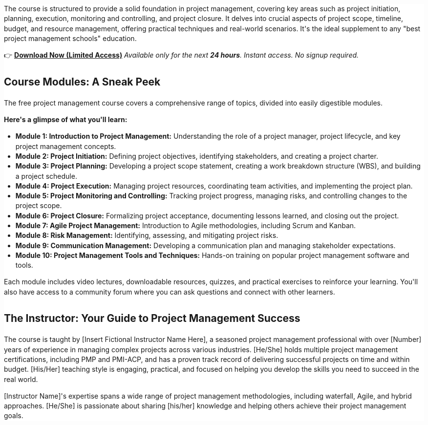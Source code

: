 The course is structured to provide a solid foundation in project management, covering key areas such as project initiation, planning, execution, monitoring and controlling, and project closure. It delves into crucial aspects of project scope, timeline, budget, and resource management, offering practical techniques and real-world scenarios. It's the ideal supplement to any "best project management schools" education.

👉 [**Download Now (Limited Access)**](https://udemywork.com/best-project-management-schools)
_Available only for the next **24 hours**. Instant access. No signup required._

## Course Modules: A Sneak Peek

The free project management course covers a comprehensive range of topics, divided into easily digestible modules.

**Here's a glimpse of what you'll learn:**

*   **Module 1: Introduction to Project Management:** Understanding the role of a project manager, project lifecycle, and key project management concepts.
*   **Module 2: Project Initiation:** Defining project objectives, identifying stakeholders, and creating a project charter.
*   **Module 3: Project Planning:** Developing a project scope statement, creating a work breakdown structure (WBS), and building a project schedule.
*   **Module 4: Project Execution:** Managing project resources, coordinating team activities, and implementing the project plan.
*   **Module 5: Project Monitoring and Controlling:** Tracking project progress, managing risks, and controlling changes to the project scope.
*   **Module 6: Project Closure:** Formalizing project acceptance, documenting lessons learned, and closing out the project.
*   **Module 7: Agile Project Management:** Introduction to Agile methodologies, including Scrum and Kanban.
*   **Module 8: Risk Management:** Identifying, assessing, and mitigating project risks.
*   **Module 9: Communication Management:** Developing a communication plan and managing stakeholder expectations.
*   **Module 10: Project Management Tools and Techniques:** Hands-on training on popular project management software and tools.

Each module includes video lectures, downloadable resources, quizzes, and practical exercises to reinforce your learning. You'll also have access to a community forum where you can ask questions and connect with other learners.

## The Instructor: Your Guide to Project Management Success

The course is taught by [Insert Fictional Instructor Name Here], a seasoned project management professional with over [Number] years of experience in managing complex projects across various industries. [He/She] holds multiple project management certifications, including PMP and PMI-ACP, and has a proven track record of delivering successful projects on time and within budget. [His/Her] teaching style is engaging, practical, and focused on helping you develop the skills you need to succeed in the real world.

[Instructor Name]'s expertise spans a wide range of project management methodologies, including waterfall, Agile, and hybrid approaches. [He/She] is passionate about sharing [his/her] knowledge and helping others achieve their project management goals.
